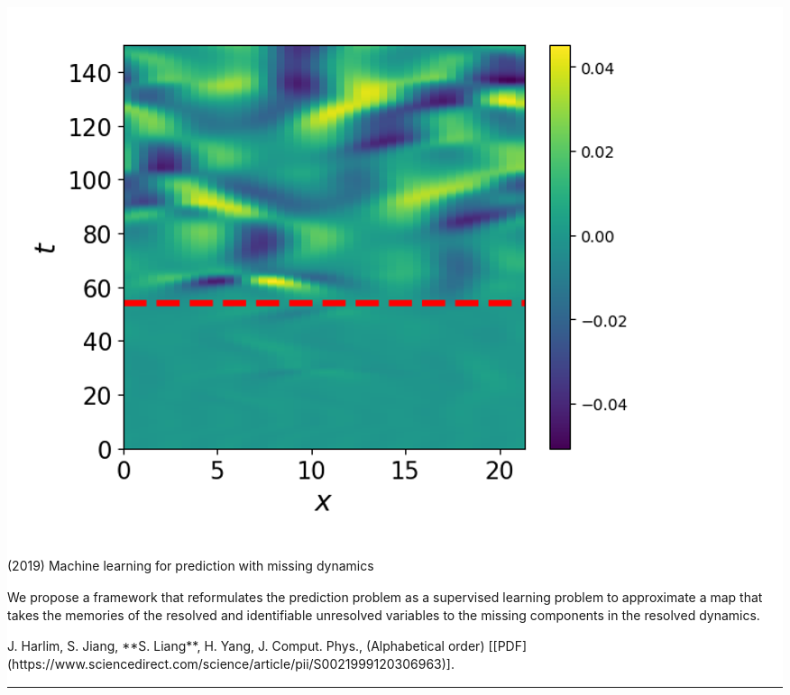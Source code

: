 <img src="/img/ks.png" class="rounded img-fluid my-profile-picture">
</div>
</div>
<div class="col-12 col-sm-8 my-pub-r">
<p class="my-pub-heading">(2019) Machine learning for prediction with missing dynamics</p>
<p class="my-pub-summary">We propose a framework that reformulates the prediction problem as a supervised learning problem to approximate a map that takes the memories of the resolved and identifiable unresolved variables to the missing components in the resolved dynamics.</p>
<div style="margin-bottom: 10px;"></div>
<p markdown="1">
J. Harlim, S. Jiang, **S. Liang**, H. Yang, J. Comput. Phys., (Alphabetical order) [[PDF](https://www.sciencedirect.com/science/article/pii/S0021999120306963)].
</p>
</div>
</div>

<hr>

<div class="row my-pub-main">
<div class="col-12 col-sm-4">
<div class="text-center">